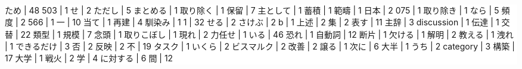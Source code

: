 ため | 48
503 | 1
せ | 2
ただし | 5
まとめる | 1
取り除く | 1
保留 | 7
主として | 1
蓄積 | 1
範疇 | 1
日本 | 2
075 | 1
取り除き | 1
なら | 5
頻度 | 2
566 | 1
一 | 10
当て | 1
再建 | 4
馴染み | 1
1 | 32
せる | 2
さけぶ | 2
b | 1
上述 | 2
集 | 2
表す | 11
主辞 | 3
discussion | 1
伝達 | 1
交替 | 22
類型 | 1
規模 | 7
念頭 | 1
取りこぼし | 1
現れ | 2
力任せ | 1
いる | 46
恐れ | 1
自動詞 | 12
断片 | 1
欠ける | 1
解明 | 2
教える | 1
洩れ | 1
できるだけ | 3
否 | 2
反映 | 2
不 | 19
タスク | 1
いくら | 2
ビスマルク | 2
改善 | 2
譲る | 1
次に | 6
大半 | 1
うち | 2
category | 3
構築 | 17
大学 | 1
戦火 | 2
学 | 4
に対する | 6
間 | 12